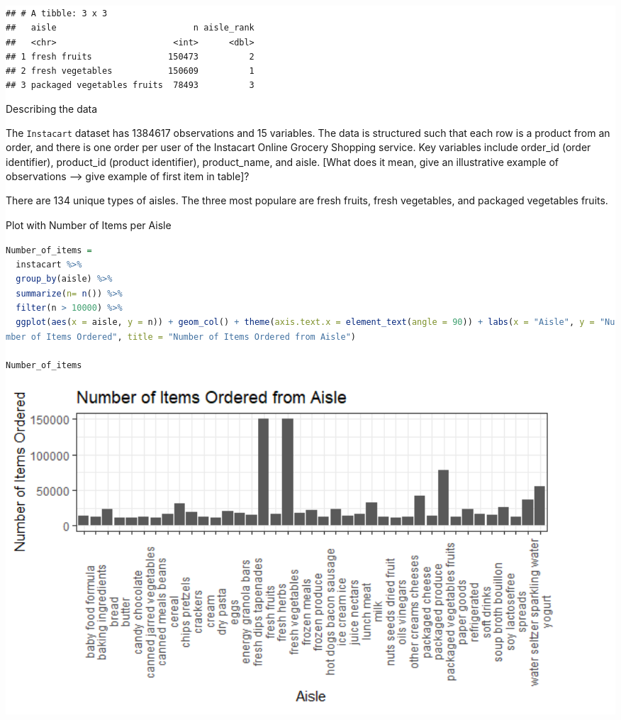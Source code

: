     ## # A tibble: 3 x 3
    ##   aisle                           n aisle_rank
    ##   <chr>                       <int>      <dbl>
    ## 1 fresh fruits               150473          2
    ## 2 fresh vegetables           150609          1
    ## 3 packaged vegetables fruits  78493          3

Describing the data

The `Instacart` dataset has 1384617 observations and 15 variables. The
data is structured such that each row is a product from an order, and
there is one order per user of the Instacart Online Grocery Shopping
service. Key variables include order\_id (order identifier), product\_id
(product identifier), product\_name, and aisle. \[What does it mean,
give an illustrative example of observations –\> give example of first
item in table\]?

There are 134 unique types of aisles. The three most populare are fresh
fruits, fresh vegetables, and packaged vegetables fruits.

Plot with Number of Items per Aisle

``` r
Number_of_items = 
  instacart %>%
  group_by(aisle) %>%
  summarize(n= n()) %>%
  filter(n > 10000) %>%
  ggplot(aes(x = aisle, y = n)) + geom_col() + theme(axis.text.x = element_text(angle = 90)) + labs(x = "Aisle", y = "Number of Items Ordered", title = "Number of Items Ordered from Aisle")

Number_of_items
```

<img src="HW3_files/figure-gfm/plot with number of items per aisle-1.png" width="90%" />
